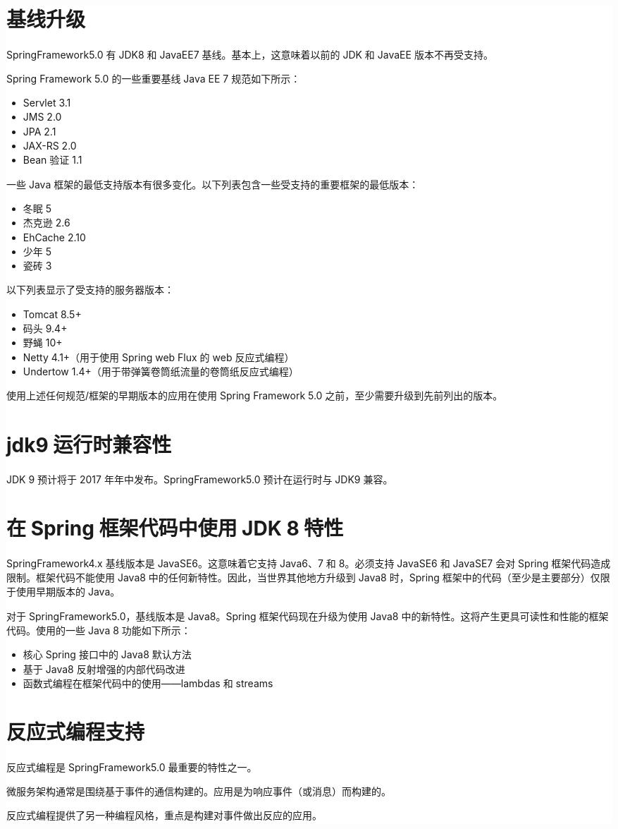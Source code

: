 # 基线升级

SpringFramework5.0 有 JDK8 和 JavaEE7 基线。基本上，这意味着以前的 JDK 和 JavaEE 版本不再受支持。

Spring Framework 5.0 的一些重要基线 Java EE 7 规范如下所示：

*   Servlet 3.1
*   JMS 2.0
*   JPA 2.1
*   JAX-RS 2.0
*   Bean 验证 1.1

一些 Java 框架的最低支持版本有很多变化。以下列表包含一些受支持的重要框架的最低版本：

*   冬眠 5
*   杰克逊 2.6
*   EhCache 2.10
*   少年 5
*   瓷砖 3

以下列表显示了受支持的服务器版本：

*   Tomcat 8.5+
*   码头 9.4+
*   野蝇 10+
*   Netty 4.1+（用于使用 Spring web Flux 的 web 反应式编程）
*   Undertow 1.4+（用于带弹簧卷筒纸流量的卷筒纸反应式编程）

使用上述任何规范/框架的早期版本的应用在使用 Spring Framework 5.0 之前，至少需要升级到先前列出的版本。

# jdk9 运行时兼容性

JDK 9 预计将于 2017 年年中发布。SpringFramework5.0 预计在运行时与 JDK9 兼容。

# 在 Spring 框架代码中使用 JDK 8 特性

SpringFramework4.x 基线版本是 JavaSE6。这意味着它支持 Java6、7 和 8。必须支持 JavaSE6 和 JavaSE7 会对 Spring 框架代码造成限制。框架代码不能使用 Java8 中的任何新特性。因此，当世界其他地方升级到 Java8 时，Spring 框架中的代码（至少是主要部分）仅限于使用早期版本的 Java。

对于 SpringFramework5.0，基线版本是 Java8。Spring 框架代码现在升级为使用 Java8 中的新特性。这将产生更具可读性和性能的框架代码。使用的一些 Java 8 功能如下所示：

*   核心 Spring 接口中的 Java8 默认方法
*   基于 Java8 反射增强的内部代码改进
*   函数式编程在框架代码中的使用——lambdas 和 streams

# 反应式编程支持

反应式编程是 SpringFramework5.0 最重要的特性之一。

微服务架构通常是围绕基于事件的通信构建的。应用是为响应事件（或消息）而构建的。

反应式编程提供了另一种编程风格，重点是构建对事件做出反应的应用。
